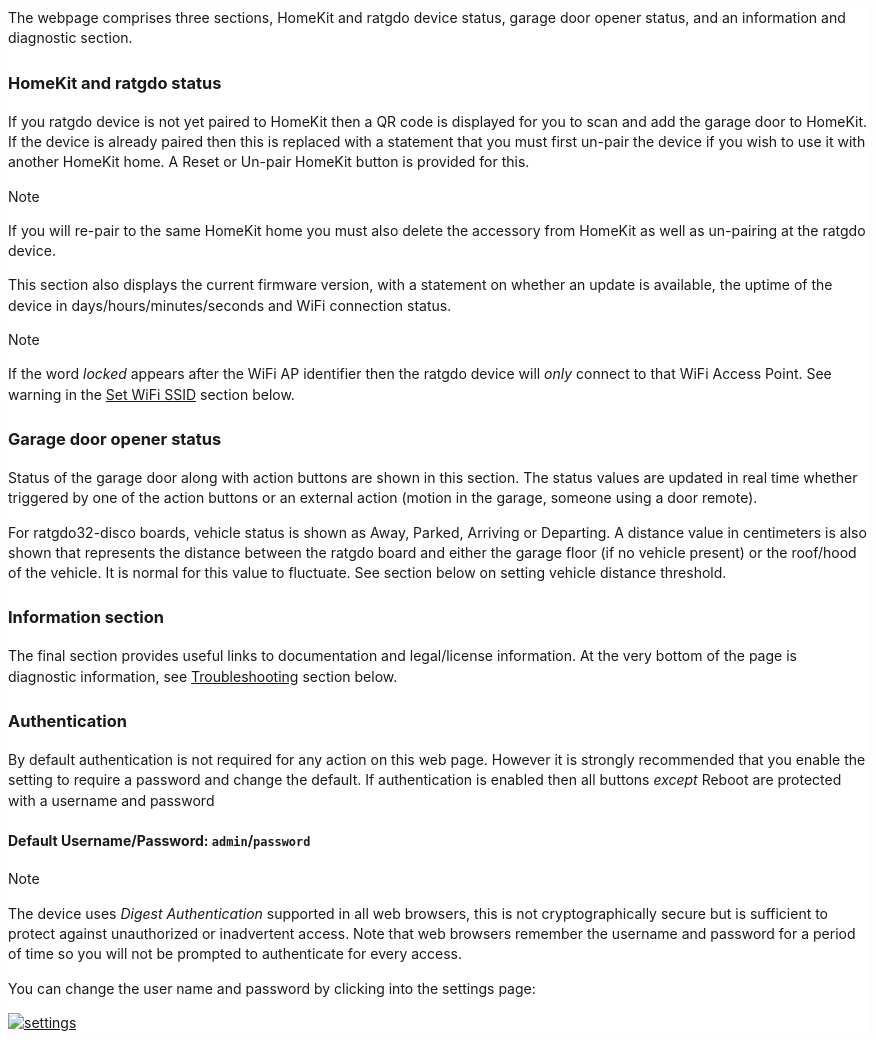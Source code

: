 The webpage comprises three sections, HomeKit and ratgdo device status, garage door opener status, and an information and diagnostic section.

### HomeKit and ratgdo status

If you ratgdo device is not yet paired to HomeKit then a QR code is displayed for you to scan and add the garage door to HomeKit. If the device is already paired then this is replaced with a statement that you must first un-pair the device if you wish to use it with another HomeKit home.  A Reset or Un-pair HomeKit button is provided for this.

> [!NOTE]
> If you will re-pair to the same HomeKit home you must also delete the accessory from HomeKit as well as un-pairing at the ratgdo device.

This section also displays the current firmware version, with a statement on whether an update is available, the uptime of the device in days/hours/minutes/seconds and WiFi connection status.

> [!NOTE]
> If the word _locked_ appears after the WiFi AP identifier then the ratgdo device will _only_ connect to that WiFi Access Point. See warning in the [Set WiFi SSID](#set-wifi-ssid) section below.

### Garage door opener status

Status of the garage door along with action buttons are shown in this section.  The status values are updated in real time whether triggered by one of the action buttons or an external action (motion in the garage, someone using a door remote).

For ratgdo32-disco boards, vehicle status is shown as Away, Parked, Arriving or Departing. A distance value in centimeters is also shown that represents the distance between the ratgdo board and either the garage floor (if no vehicle present) or the roof/hood of the vehicle.  It is normal for this value to fluctuate. See section below on setting vehicle distance threshold.

### Information section

The final section provides useful links to documentation and legal/license information.  At the very bottom of the page is diagnostic information, see [Troubleshooting](#troubleshooting) section below.

### Authentication

By default authentication is not required for any action on this web page.  However it is strongly recommended that you enable the setting to require a password and change the default. If authentication is enabled then all buttons _except_ Reboot are protected with a username and password

#### Default Username/Password: `admin`/`password`

> [!NOTE]
> The device uses _Digest Authentication_ supported in all web browsers, this is not cryptographically secure but is sufficient to protect against unauthorized or inadvertent access. Note that web browsers remember the username and password for a period of time so you will not be prompted to authenticate for every access.

You can change the user name and password by clicking into the settings page:

[![settings](docs/webpage/settings.png)](#settings)

